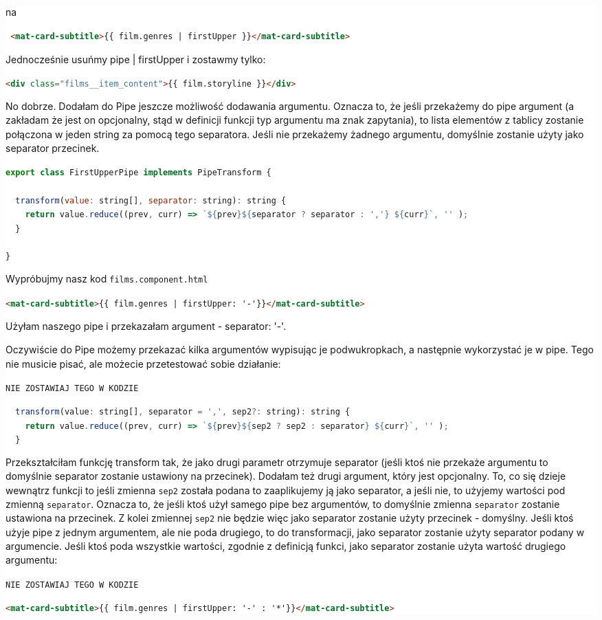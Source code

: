 na 

```html
 <mat-card-subtitle>{{ film.genres | firstUpper }}</mat-card-subtitle>
```

Jednocześnie usuńmy pipe | firstUpper i zostawmy tylko:
```html
<div class="films__item_content">{{ film.storyline }}</div>
```

No dobrze. Dodałam do Pipe jeszcze możliwość dodawania argumentu. Oznacza to, że jeśli przekażemy do pipe argument (a zakładam że jest on opcjonalny, stąd w definicji funkcji typ argumentu ma znak zapytania), to lista elementów z tablicy zostanie połączona w jeden string za pomocą tego separatora. Jeśli nie przekażemy żadnego argumentu, domyślnie zostanie użyty jako separator przecinek.

```JavaScript
export class FirstUpperPipe implements PipeTransform {

  transform(value: string[], separator: string): string {
    return value.reduce((prev, curr) => `${prev}${separator ? separator : ','} ${curr}`, '' );
  }

}
```

Wypróbujmy nasz kod
```films.component.html```
```html
<mat-card-subtitle>{{ film.genres | firstUpper: '-'}}</mat-card-subtitle>
```
Użyłam naszego pipe i przekazałam argument - separator: '-'.

Oczywiście do Pipe możemy przekazać kilka argumentów wypisując je podwukropkach, a następnie wykorzystać je w pipe. Tego nie musicie pisać, ale możecie przetestować sobie działanie:

```NIE ZOSTAWIAJ TEGO W KODZIE```
```JavaScript
  transform(value: string[], separator = ',', sep2?: string): string {
    return value.reduce((prev, curr) => `${prev}${sep2 ? sep2 : separator} ${curr}`, '' );
  }
```
Przekształciłam funkcję transform tak, że jako drugi parametr otrzymuje separator (jeśli ktoś nie przekaże argumentu to domyślnie separator zostanie ustawiony na przecinek). Dodałam też drugi argument, który jest opcjonalny. To, co się dzieje wewnątrz funkcji to jeśli zmienna ```sep2``` została podana to zaaplikujemy ją jako separator, a jeśli nie, to użyjemy wartości pod zmienną ```separator```. Oznacza to, że jeśli ktoś użył samego pipe bez argumentów, to domyślnie zmienna ```separator``` zostanie ustawiona na przecinek. Z kolei zmiennej ```sep2``` nie będzie więc jako separator zostanie użyty przecinek - domyślny.
Jeśli ktoś użyje pipe z jednym argumentem, ale nie poda drugiego, to do transformacji, jako separator zostanie użyty separator podany w argumencie.
Jeśli ktoś poda wszystkie wartości, zgodnie z definicją funkci, jako separator zostanie użyta wartość drugiego argumentu:

```NIE ZOSTAWIAJ TEGO W KODZIE```
```html
<mat-card-subtitle>{{ film.genres | firstUpper: '-' : '*'}}</mat-card-subtitle>
```

